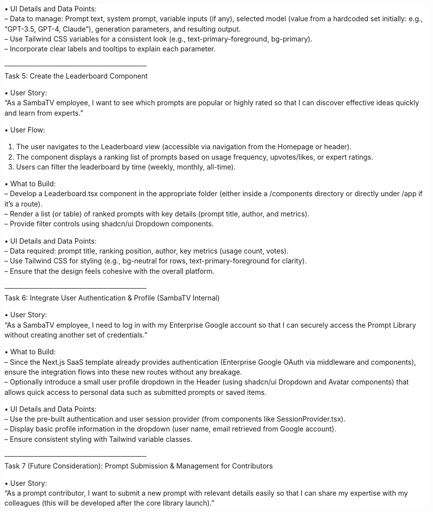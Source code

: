 • UI Details and Data Points:  
– Data to manage: Prompt text, system prompt, variable inputs (if any), selected model (value from a hardcoded set initially: e.g., “GPT-3.5, GPT-4, Claude”), generation parameters, and resulting output.  
– Use Tailwind CSS variables for a consistent look (e.g., text-primary-foreground, bg-primary).  
– Incorporate clear labels and tooltips to explain each parameter.

─────────────────────────────  
Task 5: Create the Leaderboard Component

• User Story:  
“As a SambaTV employee, I want to see which prompts are popular or highly rated so that I can discover effective ideas quickly and learn from experts.”

• User Flow:  
1. The user navigates to the Leaderboard view (accessible via navigation from the Homepage or header).  
2. The component displays a ranking list of prompts based on usage frequency, upvotes/likes, or expert ratings.  
3. Users can filter the leaderboard by time (weekly, monthly, all-time).

• What to Build:  
– Develop a Leaderboard.tsx component in the appropriate folder (either inside a /components directory or directly under /app if it’s a route).  
– Render a list (or table) of ranked prompts with key details (prompt title, author, and metrics).  
– Provide filter controls using shadcn/ui Dropdown components.
  
• UI Details and Data Points:  
– Data required: prompt title, ranking position, author, key metrics (usage count, votes).  
– Use Tailwind CSS for styling (e.g., bg-neutral for rows, text-primary-foreground for clarity).  
– Ensure that the design feels cohesive with the overall platform.

─────────────────────────────  
Task 6: Integrate User Authentication & Profile (SambaTV Internal)

• User Story:  
“As a SambaTV employee, I need to log in with my Enterprise Google account so that I can securely access the Prompt Library without creating another set of credentials.”

• What to Build:  
– Since the Next.js SaaS template already provides authentication (Enterprise Google OAuth via middleware and components), ensure the integration flows into these new routes without any breakage.  
– Optionally introduce a small user profile dropdown in the Header (using shadcn/ui Dropdown and Avatar components) that allows quick access to personal data such as submitted prompts or saved items.

• UI Details and Data Points:  
– Use the pre-built authentication and user session provider (from components like SessionProvider.tsx).  
– Display basic profile information in the dropdown (user name, email retrieved from Google account).  
– Ensure consistent styling with Tailwind variable classes.

─────────────────────────────  
Task 7 (Future Consideration): Prompt Submission & Management for Contributors

• User Story:  
“As a prompt contributor, I want to submit a new prompt with relevant details easily so that I can share my expertise with my colleagues (this will be developed after the core library launch).”
